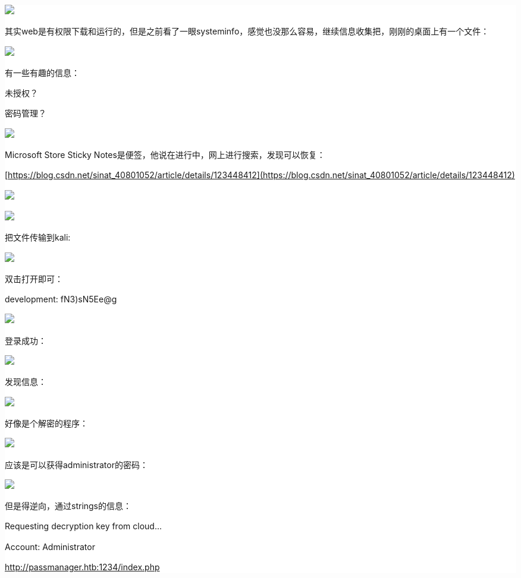 ![](/htb_img/WEBRESOURCEdf01a2a1eb828d1c1065c972d5d11994image.png)

其实web是有权限下载和运行的，但是之前看了一眼systeminfo，感觉也没那么容易，继续信息收集把，刚刚的桌面上有一个文件：

![](/htb_img/WEBRESOURCE2da7d9697fb82d9672d663082f38a5d3image.png)

有一些有趣的信息：

未授权？

密码管理？

![](/htb_img/WEBRESOURCEecf6654f884eb7af1fa296030d30e58dimage.png)

Microsoft Store Sticky Notes是便签，他说在进行中，网上进行搜索，发现可以恢复：

[https://blog.csdn.net/sinat_40801052/article/details/123448412](https://blog.csdn.net/sinat_40801052/article/details/123448412)

![](/htb_img/WEBRESOURCEf242f75cc566c25718112a64a681addeimage.png)

![](/htb_img/WEBRESOURCEf3963a476e305c3443ce453012e7cdfcimage.png)

把文件传输到kali:

![](/htb_img/WEBRESOURCEa33e3ed4e66d5a909af55a1fc071a986image.png)

双击打开即可：

development: fN3)sN5Ee@g

![](/htb_img/WEBRESOURCE9330a34bc293fb5d214f9b8fa7580160image.png)

登录成功：

![](/htb_img/WEBRESOURCEe762a9fdca8c9bf53e36d2c0d3f27a41image.png)

发现信息：

![](/htb_img/WEBRESOURCEba449ad73684adfc9b61bdadd98012b1image.png)

好像是个解密的程序：

![](/htb_img/WEBRESOURCEdd3b7cf2d7f0d1f20f72c41fed9ed311image.png)

应该是可以获得administrator的密码：

![](/htb_img/WEBRESOURCE768a802cdf7380308e7c2ce3a974ce2fimage.png)

但是得逆向，通过strings的信息：

Requesting decryption key from cloud...

Account: Administrator

http://passmanager.htb:1234/index.php
